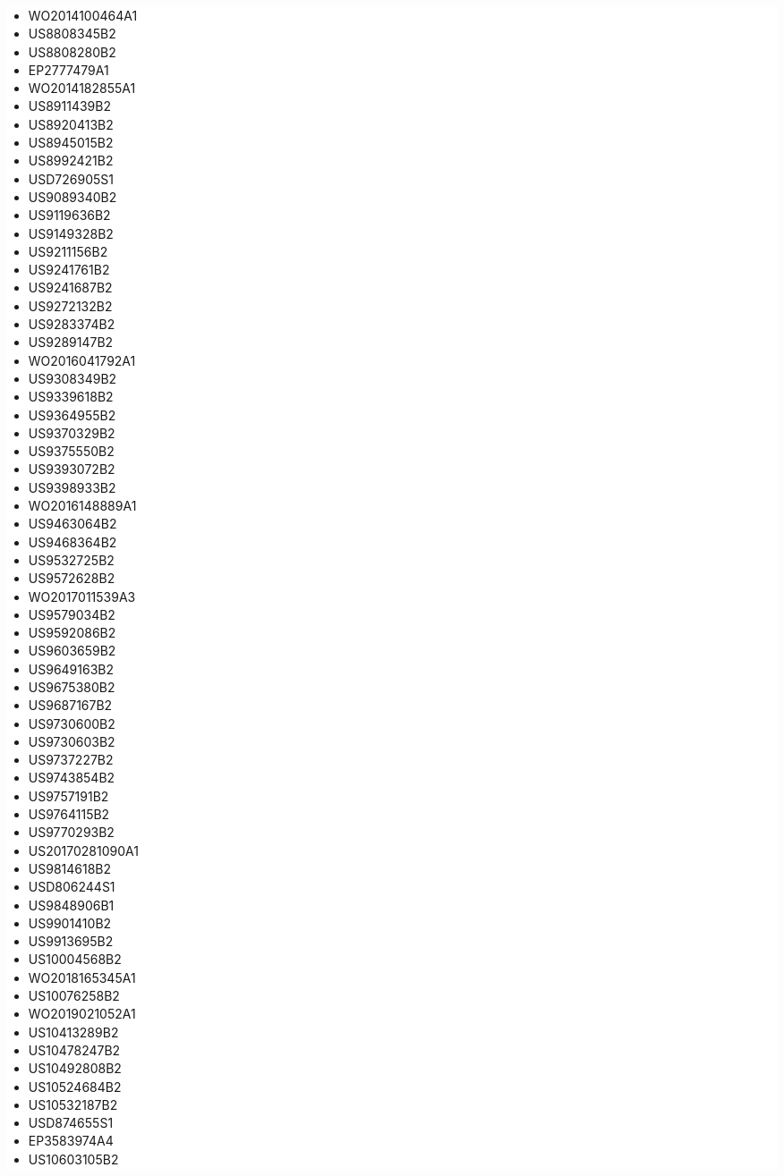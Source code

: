  * WO2014100464A1
 * US8808345B2
 * US8808280B2
 * EP2777479A1
 * WO2014182855A1
 * US8911439B2
 * US8920413B2
 * US8945015B2
 * US8992421B2
 * USD726905S1
 * US9089340B2
 * US9119636B2
 * US9149328B2
 * US9211156B2
 * US9241761B2
 * US9241687B2
 * US9272132B2
 * US9283374B2
 * US9289147B2
 * WO2016041792A1
 * US9308349B2
 * US9339618B2
 * US9364955B2
 * US9370329B2
 * US9375550B2
 * US9393072B2
 * US9398933B2
 * WO2016148889A1
 * US9463064B2
 * US9468364B2
 * US9532725B2
 * US9572628B2
 * WO2017011539A3
 * US9579034B2
 * US9592086B2
 * US9603659B2
 * US9649163B2
 * US9675380B2
 * US9687167B2
 * US9730600B2
 * US9730603B2
 * US9737227B2
 * US9743854B2
 * US9757191B2
 * US9764115B2
 * US9770293B2
 * US20170281090A1
 * US9814618B2
 * USD806244S1
 * US9848906B1
 * US9901410B2
 * US9913695B2
 * US10004568B2
 * WO2018165345A1
 * US10076258B2
 * WO2019021052A1
 * US10413289B2
 * US10478247B2
 * US10492808B2
 * US10524684B2
 * US10532187B2
 * USD874655S1
 * EP3583974A4
 * US10603105B2